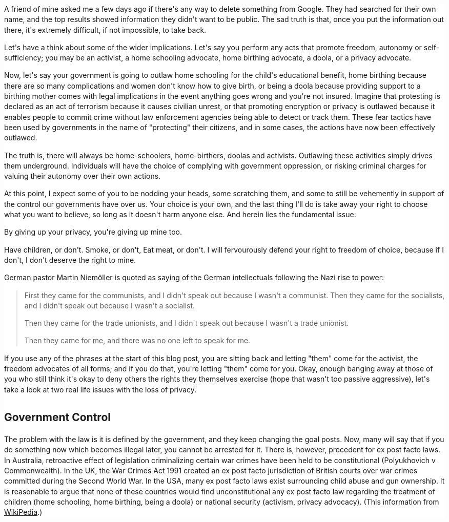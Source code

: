 A friend of mine asked me a few days ago if there's any way to delete something from Google. They had searched for their own name, and the top results showed information they didn't want to be public. The sad truth is that, once you put the information out there, it's extremely difficult, if not impossible, to take back.

Let's have a think about some of the wider implications. Let's say you perform any acts that promote freedom, autonomy or self-sufficiency; you may be an activist, a home schooling advocate, home birthing advocate, a doola, or a privacy advocate.

Now, let's say your government is going to outlaw home schooling for the child's educational benefit, home birthing because there are so many complications and women don't know how to give birth, or being a doola because providing support to a birthing mother comes with legal implications in the event anything goes wrong and you're not insured. Imagine that protesting is declared as an act of terrorism because it causes civilian unrest, or that promoting encryption or privacy is outlawed because it enables people to commit crime without law enforcement agencies being able to detect or track them. These fear tactics have been used by governments in the name of "protecting" their citizens, and in some cases, the actions have now been effectively outlawed.

The truth is, there will always be home-schoolers, home-birthers, doolas and activists. Outlawing these activities simply drives them underground. Individuals will have the choice of complying with government oppression, or risking criminal charges for valuing their autonomy over their own actions.

At this point, I expect some of you to be nodding your heads, some scratching them, and some to still be vehemently in support of the control our governments have over us. Your choice is your own, and the last thing I'll do is take away your right to choose what you want to believe, so long as it doesn't harm anyone else. And herein lies the fundamental issue:

By giving up your privacy, you're giving up mine too.

Have children, or don't. Smoke, or don't, Eat meat, or don't. I will fervourously defend your right to freedom of choice, because if I don't, I don't deserve the right to mine.

German pastor Martin Niemöller is quoted as saying of the German intellectuals following the Nazi rise to power:

> First they came for the communists, and I didn't speak out because I wasn't a communist. Then they came for the socialists, and I didn't speak out because I wasn't a socialist.
> 
> Then they came for the trade unionists, and I didn't speak out because I wasn't a trade unionist.
> 
> Then they came for me, and there was no one left to speak for me.

If you use any of the phrases at the start of this blog post, you are sitting back and letting "them" come for the activist, the freedom advocates of all forms; and if you do that, you're letting "them" come for you. Okay, enough banging away at those of you who still think it's okay to deny others the rights they themselves exercise (hope that wasn't too passive aggressive), let's take a look at two real life issues with the loss of privacy.

## Government Control

The problem with the law is it is defined by the government, and they keep changing the goal posts. Now, many will say that if you do something now which becomes illegal later, you cannot be arrested for it. There is, however, precedent for ex post facto laws. In Australia, retroactive effect of legislation criminalizing certain war crimes have been held to be constitutional (Polyukhovich v Commonwealth). In the UK, the War Crimes Act 1991 created an ex post facto jurisdiction of British courts over war crimes committed during the Second World War. In the USA, many ex post facto laws exist surrounding child abuse and gun ownership. It is reasonable to argue that none of these countries would find unconstitutional any ex post facto law regarding the treatment of children (home schooling, home birthing, being a doola) or national security (activism, privacy advocacy). (This information from [WikiPedia](https://en.wikipedia.org/wiki/Ex_post_facto_law).)
